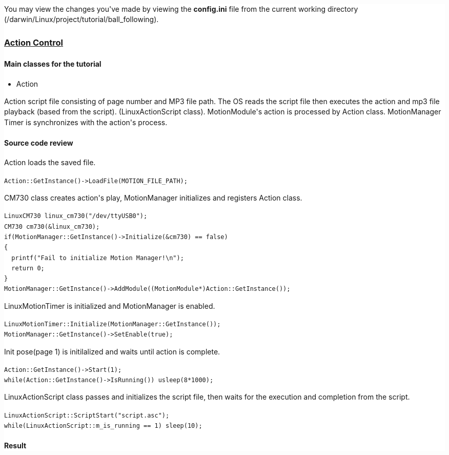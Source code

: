 You may view the changes you've made by viewing the **config.ini** file from the current working directory (/darwin/Linux/project/tutorial/ball_following).

### [Action Control](#action-control)

#### Main classes for the tutorial

- Action
 
Action script file consisting of page number and MP3 file path. The OS reads the script file then executes the action and mp3 file playback (based from the script). (LinuxActionScript class).
MotionModule's action is processed by Action class. MotionManager Timer is synchronizes with the action's process.
 
#### Source code review

Action loads the saved file.

```
Action::GetInstance()->LoadFile(MOTION_FILE_PATH);
```

CM730 class creates action's play, MotionManager initializes and registers Action class.

```
LinuxCM730 linux_cm730("/dev/ttyUSB0");
CM730 cm730(&linux_cm730);
if(MotionManager::GetInstance()->Initialize(&cm730) == false)
{
  printf("Fail to initialize Motion Manager!\n");
  return 0;
}
MotionManager::GetInstance()->AddModule((MotionModule*)Action::GetInstance());
```
 
LinuxMotionTimer is initialized and MotionManager is enabled.

```
LinuxMotionTimer::Initialize(MotionManager::GetInstance());
MotionManager::GetInstance()->SetEnable(true);
```

Init pose(page 1) is initilalized and waits until action is complete.

```
Action::GetInstance()->Start(1);
while(Action::GetInstance()->IsRunning()) usleep(8*1000);
```

LinuxActionScript class passes and initializes the script file, then waits for the execution and completion from the script.

```
LinuxActionScript::ScriptStart("script.asc");
while(LinuxActionScript::m_is_running == 1) sleep(10);
```

#### Result
